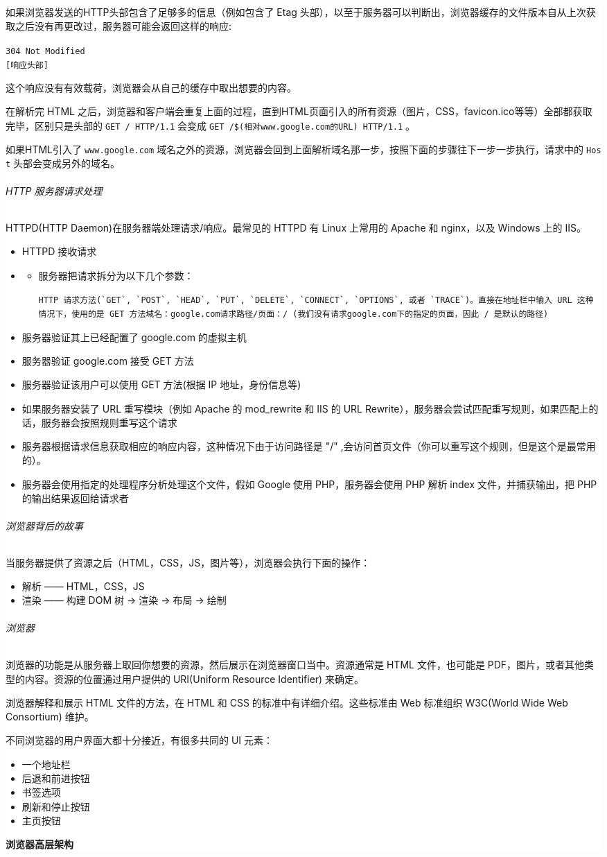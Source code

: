 如果浏览器发送的HTTP头部包含了足够多的信息（例如包含了 Etag 头部），以至于服务器可以判断出，浏览器缓存的文件版本自从上次获取之后没有再更改过，服务器可能会返回这样的响应:

```
304 Not Modified
[响应头部]
```

这个响应没有有效载荷，浏览器会从自己的缓存中取出想要的内容。

在解析完 HTML 之后，浏览器和客户端会重复上面的过程，直到HTML页面引入的所有资源（图片，CSS，favicon.ico等等）全部都获取完毕，区别只是头部的 `GET / HTTP/1.1` 会变成 `GET /$(相对www.google.com的URL) HTTP/1.1` 。

如果HTML引入了 `www.google.com` 域名之外的资源，浏览器会回到上面解析域名那一步，按照下面的步骤往下一步一步执行，请求中的 `Host` 头部会变成另外的域名。

###### HTTP 服务器请求处理

HTTPD(HTTP Daemon)在服务器端处理请求/响应。最常见的 HTTPD 有 Linux 上常用的 Apache 和 nginx，以及 Windows 上的 IIS。

- HTTPD 接收请求

- - 服务器把请求拆分为以下几个参数：

        HTTP 请求方法(`GET`, `POST`, `HEAD`, `PUT`, `DELETE`, `CONNECT`, `OPTIONS`, 或者 `TRACE`)。直接在地址栏中输入 URL 这种情况下，使用的是 GET 方法域名：google.com请求路径/页面：/ (我们没有请求google.com下的指定的页面，因此 / 是默认的路径)

- 服务器验证其上已经配置了 google.com 的虚拟主机

- 服务器验证 google.com 接受 GET 方法

- 服务器验证该用户可以使用 GET 方法(根据 IP 地址，身份信息等)

- 如果服务器安装了 URL 重写模块（例如 Apache 的 mod_rewrite 和 IIS 的 URL Rewrite），服务器会尝试匹配重写规则，如果匹配上的话，服务器会按照规则重写这个请求

- 服务器根据请求信息获取相应的响应内容，这种情况下由于访问路径是 "/" ,会访问首页文件（你可以重写这个规则，但是这个是最常用的）。

- 服务器会使用指定的处理程序分析处理这个文件，假如 Google 使用 PHP，服务器会使用 PHP 解析 index 文件，并捕获输出，把 PHP 的输出结果返回给请求者

###### 浏览器背后的故事

当服务器提供了资源之后（HTML，CSS，JS，图片等），浏览器会执行下面的操作：

- 解析 —— HTML，CSS，JS
- 渲染 —— 构建 DOM 树 -> 渲染 -> 布局 -> 绘制

###### 浏览器

浏览器的功能是从服务器上取回你想要的资源，然后展示在浏览器窗口当中。资源通常是 HTML 文件，也可能是 PDF，图片，或者其他类型的内容。资源的位置通过用户提供的 URI(Uniform Resource Identifier) 来确定。

浏览器解释和展示 HTML 文件的方法，在 HTML 和 CSS 的标准中有详细介绍。这些标准由 Web 标准组织 W3C(World Wide Web Consortium) 维护。

不同浏览器的用户界面大都十分接近，有很多共同的 UI 元素：

- 一个地址栏
- 后退和前进按钮
- 书签选项
- 刷新和停止按钮
- 主页按钮

**浏览器高层架构**
